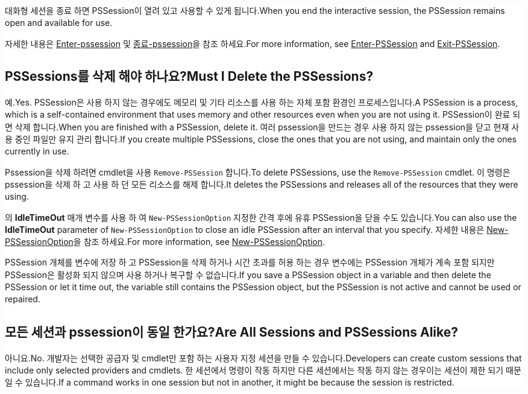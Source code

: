 <span data-ttu-id="15f3f-201">대화형 세션을 종료 하면 PSSession이 열려 있고 사용할 수 있게 됩니다.</span><span class="sxs-lookup"><span data-stu-id="15f3f-201">When you end the interactive session, the PSSession remains open and available for use.</span></span>

<span data-ttu-id="15f3f-202">자세한 내용은 [Enter-pssession](xref:Microsoft.PowerShell.Core.Enter-PSSession) 및 [종료-pssession](xref:Microsoft.PowerShell.Core.Exit-PSSession)을 참조 하세요.</span><span class="sxs-lookup"><span data-stu-id="15f3f-202">For more information, see [Enter-PSSession](xref:Microsoft.PowerShell.Core.Enter-PSSession) and [Exit-PSSession](xref:Microsoft.PowerShell.Core.Exit-PSSession).</span></span>

## <a name="must-i-delete-the-pssessions"></a><span data-ttu-id="15f3f-203">PSSessions를 삭제 해야 하나요?</span><span class="sxs-lookup"><span data-stu-id="15f3f-203">Must I Delete the PSSessions?</span></span>

<span data-ttu-id="15f3f-204">예.</span><span class="sxs-lookup"><span data-stu-id="15f3f-204">Yes.</span></span> <span data-ttu-id="15f3f-205">PSSession은 사용 하지 않는 경우에도 메모리 및 기타 리소스를 사용 하는 자체 포함 환경인 프로세스입니다.</span><span class="sxs-lookup"><span data-stu-id="15f3f-205">A PSSession is a process, which is a self-contained environment that uses memory and other resources even when you are not using it.</span></span> <span data-ttu-id="15f3f-206">PSSession이 완료 되 면 삭제 합니다.</span><span class="sxs-lookup"><span data-stu-id="15f3f-206">When you are finished with a PSSession, delete it.</span></span> <span data-ttu-id="15f3f-207">여러 pssession을 만드는 경우 사용 하지 않는 pssession을 닫고 현재 사용 중인 파일만 유지 관리 합니다.</span><span class="sxs-lookup"><span data-stu-id="15f3f-207">If you create multiple PSSessions, close the ones that you are not using, and maintain only the ones currently in use.</span></span>

<span data-ttu-id="15f3f-208">Pssession을 삭제 하려면 cmdlet을 사용 `Remove-PSSession` 합니다.</span><span class="sxs-lookup"><span data-stu-id="15f3f-208">To delete PSSessions, use the `Remove-PSSession` cmdlet.</span></span> <span data-ttu-id="15f3f-209">이 명령은 pssession을 삭제 하 고 사용 하 던 모든 리소스를 해제 합니다.</span><span class="sxs-lookup"><span data-stu-id="15f3f-209">It deletes the PSSessions and releases all of the resources that they were using.</span></span>

<span data-ttu-id="15f3f-210">의 **IdleTimeOut** 매개 변수를 사용 하 여 `New-PSSessionOption` 지정한 간격 후에 유휴 PSSession을 닫을 수도 있습니다.</span><span class="sxs-lookup"><span data-stu-id="15f3f-210">You can also use the **IdleTimeOut** parameter of `New-PSSessionOption` to close an idle PSSession after an interval that you specify.</span></span> <span data-ttu-id="15f3f-211">자세한 내용은 [New-PSSessionOption](xref:Microsoft.PowerShell.Core.New-PSSessionOption)을 참조 하세요.</span><span class="sxs-lookup"><span data-stu-id="15f3f-211">For more information, see [New-PSSessionOption](xref:Microsoft.PowerShell.Core.New-PSSessionOption).</span></span>

<span data-ttu-id="15f3f-212">PSSession 개체를 변수에 저장 하 고 PSSession을 삭제 하거나 시간 초과를 허용 하는 경우 변수에는 PSSession 개체가 계속 포함 되지만 PSSession은 활성화 되지 않으며 사용 하거나 복구할 수 없습니다.</span><span class="sxs-lookup"><span data-stu-id="15f3f-212">If you save a PSSession object in a variable and then delete the PSSession or let it time out, the variable still contains the PSSession object, but the PSSession is not active and cannot be used or repaired.</span></span>

## <a name="are-all-sessions-and-pssessions-alike"></a><span data-ttu-id="15f3f-213">모든 세션과 pssession이 동일 한가요?</span><span class="sxs-lookup"><span data-stu-id="15f3f-213">Are All Sessions and PSSessions Alike?</span></span>

<span data-ttu-id="15f3f-214">아니요.</span><span class="sxs-lookup"><span data-stu-id="15f3f-214">No.</span></span> <span data-ttu-id="15f3f-215">개발자는 선택한 공급자 및 cmdlet만 포함 하는 사용자 지정 세션을 만들 수 있습니다.</span><span class="sxs-lookup"><span data-stu-id="15f3f-215">Developers can create custom sessions that include only selected providers and cmdlets.</span></span> <span data-ttu-id="15f3f-216">한 세션에서 명령이 작동 하지만 다른 세션에서는 작동 하지 않는 경우이는 세션이 제한 되기 때문일 수 있습니다.</span><span class="sxs-lookup"><span data-stu-id="15f3f-216">If a command works in one session but not in another, it might be because the session is restricted.</span></span>
